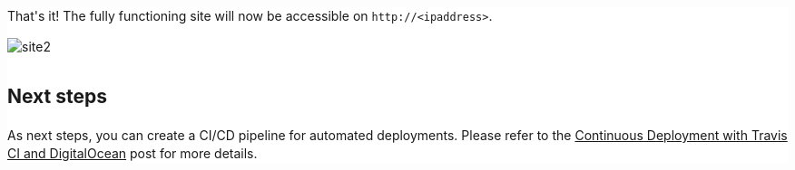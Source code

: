 That's it! The fully functioning site will now be accessible on `http://<ipaddress>`.

![site2]({static}/images/index21/site2.jpg)

## Next steps

As next steps, you can create a CI/CD pipeline for automated deployments. Please refer to the [Continuous Deployment with Travis CI and DigitalOcean](https://codedisciples.in/travis-digitalocean) post for more details.
